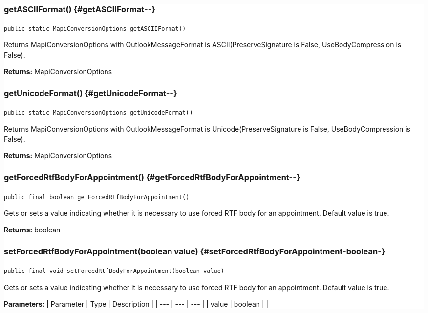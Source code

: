 ### getASCIIFormat() {#getASCIIFormat--}
```
public static MapiConversionOptions getASCIIFormat()
```


Returns MapiConversionOptions with OutlookMessageFormat is ASCII(PreserveSignature is False, UseBodyCompression is False).

**Returns:**
[MapiConversionOptions](../../com.aspose.email/mapiconversionoptions)
### getUnicodeFormat() {#getUnicodeFormat--}
```
public static MapiConversionOptions getUnicodeFormat()
```


Returns MapiConversionOptions with OutlookMessageFormat is Unicode(PreserveSignature is False, UseBodyCompression is False).

**Returns:**
[MapiConversionOptions](../../com.aspose.email/mapiconversionoptions)
### getForcedRtfBodyForAppointment() {#getForcedRtfBodyForAppointment--}
```
public final boolean getForcedRtfBodyForAppointment()
```


Gets or sets a value indicating whether it is necessary to use forced RTF body for an appointment. Default value is true.

**Returns:**
boolean
### setForcedRtfBodyForAppointment(boolean value) {#setForcedRtfBodyForAppointment-boolean-}
```
public final void setForcedRtfBodyForAppointment(boolean value)
```


Gets or sets a value indicating whether it is necessary to use forced RTF body for an appointment. Default value is true.

**Parameters:**
| Parameter | Type | Description |
| --- | --- | --- |
| value | boolean |  |

